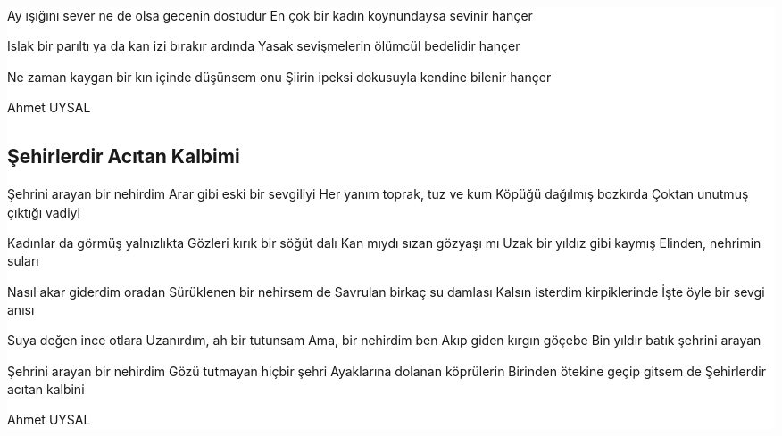 
Ay ışığını sever ne de olsa
	gecenin dostudur
En çok bir kadın koynundaysa
	sevinir hançer


Islak bir parıltı ya da kan
	izi bırakır ardında
Yasak sevişmelerin ölümcül
	bedelidir hançer


Ne zaman kaygan bir kın
	içinde düşünsem onu
Şiirin ipeksi dokusuyla
	kendine bilenir hançer

Ahmet UYSAL

## Şehirlerdir Acıtan Kalbimi

Şehrini arayan bir nehirdim
Arar gibi eski bir sevgiliyi
Her yanım toprak, tuz ve kum
Köpüğü dağılmış bozkırda
Çoktan unutmuş çıktığı vadiyi


Kadınlar da görmüş yalnızlıkta
Gözleri kırık bir söğüt dalı
Kan mıydı sızan gözyaşı mı
Uzak bir yıldız gibi kaymış
Elinden, nehrimin suları


Nasıl akar giderdim oradan
Sürüklenen bir nehirsem de
Savrulan birkaç su damlası
Kalsın isterdim kirpiklerinde
İşte öyle bir sevgi anısı


Suya değen ince otlara
Uzanırdım, ah bir tutunsam
Ama, bir nehirdim ben
Akıp giden kırgın göçebe
Bin yıldır batık şehrini arayan


Şehrini arayan bir nehirdim
Gözü tutmayan hiçbir şehri
Ayaklarına dolanan köprülerin
Birinden ötekine geçip gitsem de
Şehirlerdir acıtan kalbini

Ahmet UYSAL
